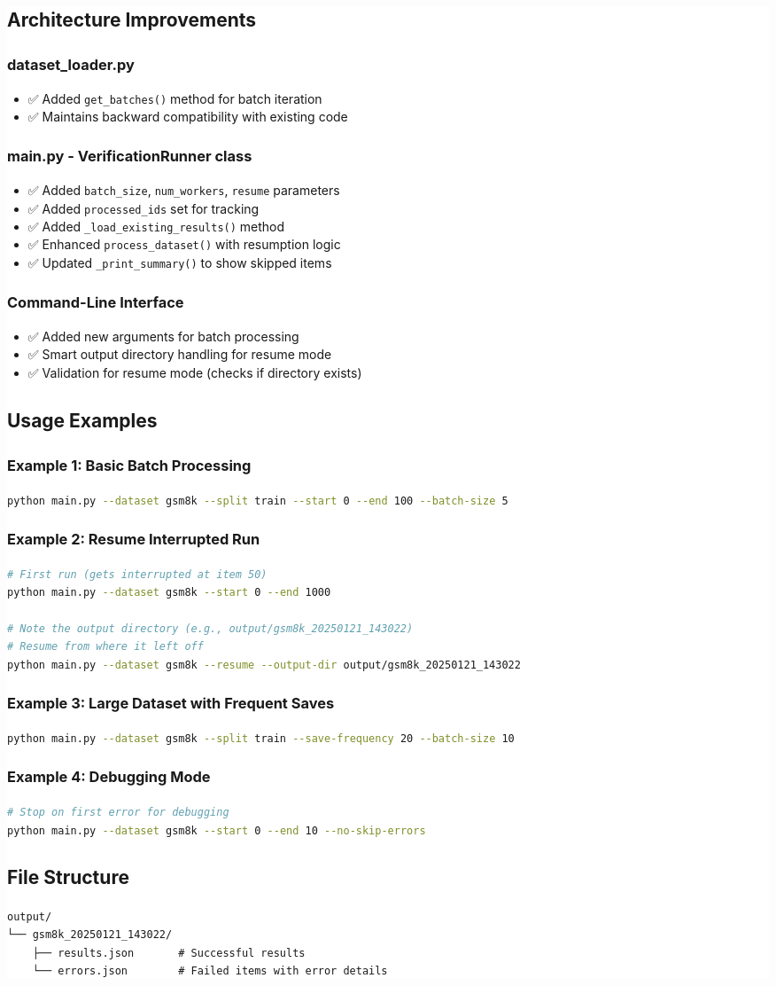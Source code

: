 ## Architecture Improvements

### dataset_loader.py
- ✅ Added `get_batches()` method for batch iteration
- ✅ Maintains backward compatibility with existing code

### main.py - VerificationRunner class
- ✅ Added `batch_size`, `num_workers`, `resume` parameters
- ✅ Added `processed_ids` set for tracking
- ✅ Added `_load_existing_results()` method
- ✅ Enhanced `process_dataset()` with resumption logic
- ✅ Updated `_print_summary()` to show skipped items

### Command-Line Interface
- ✅ Added new arguments for batch processing
- ✅ Smart output directory handling for resume mode
- ✅ Validation for resume mode (checks if directory exists)

## Usage Examples

### Example 1: Basic Batch Processing
```bash
python main.py --dataset gsm8k --split train --start 0 --end 100 --batch-size 5
```

### Example 2: Resume Interrupted Run
```bash
# First run (gets interrupted at item 50)
python main.py --dataset gsm8k --start 0 --end 1000

# Note the output directory (e.g., output/gsm8k_20250121_143022)
# Resume from where it left off
python main.py --dataset gsm8k --resume --output-dir output/gsm8k_20250121_143022
```

### Example 3: Large Dataset with Frequent Saves
```bash
python main.py --dataset gsm8k --split train --save-frequency 20 --batch-size 10
```

### Example 4: Debugging Mode
```bash
# Stop on first error for debugging
python main.py --dataset gsm8k --start 0 --end 10 --no-skip-errors
```

## File Structure

```
output/
└── gsm8k_20250121_143022/
    ├── results.json       # Successful results
    └── errors.json        # Failed items with error details
```
